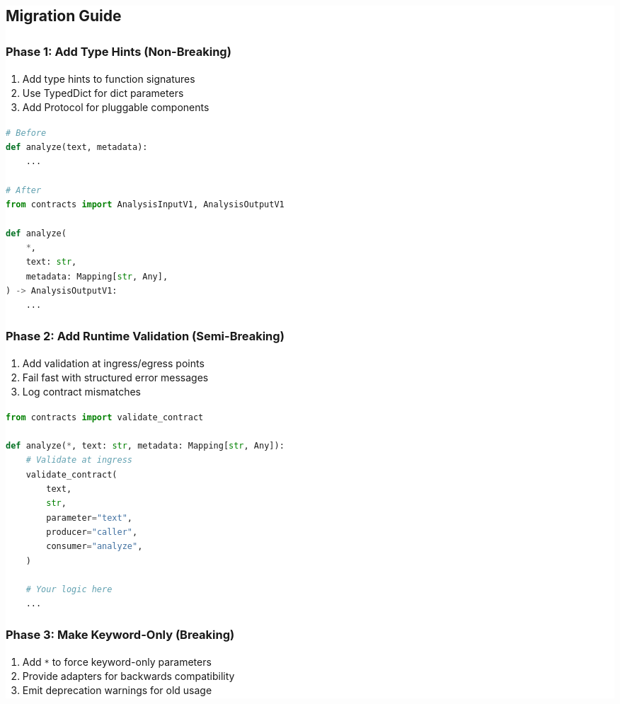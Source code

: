 ## Migration Guide

### Phase 1: Add Type Hints (Non-Breaking)

1. Add type hints to function signatures
2. Use TypedDict for dict parameters
3. Add Protocol for pluggable components

```python
# Before
def analyze(text, metadata):
    ...

# After
from contracts import AnalysisInputV1, AnalysisOutputV1

def analyze(
    *,
    text: str,
    metadata: Mapping[str, Any],
) -> AnalysisOutputV1:
    ...
```

### Phase 2: Add Runtime Validation (Semi-Breaking)

1. Add validation at ingress/egress points
2. Fail fast with structured error messages
3. Log contract mismatches

```python
from contracts import validate_contract

def analyze(*, text: str, metadata: Mapping[str, Any]):
    # Validate at ingress
    validate_contract(
        text,
        str,
        parameter="text",
        producer="caller",
        consumer="analyze",
    )
    
    # Your logic here
    ...
```

### Phase 3: Make Keyword-Only (Breaking)

1. Add `*` to force keyword-only parameters
2. Provide adapters for backwards compatibility
3. Emit deprecation warnings for old usage
